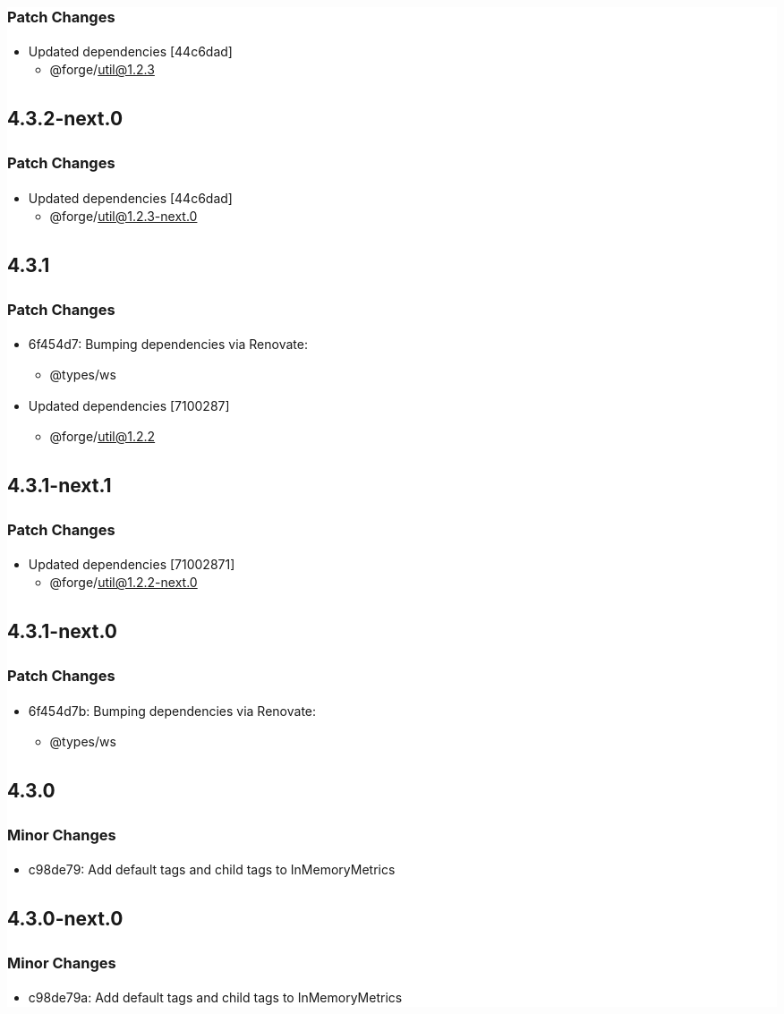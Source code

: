 ### Patch Changes

- Updated dependencies [44c6dad]
  - @forge/util@1.2.3

## 4.3.2-next.0

### Patch Changes

- Updated dependencies [44c6dad]
  - @forge/util@1.2.3-next.0

## 4.3.1

### Patch Changes

- 6f454d7: Bumping dependencies via Renovate:

  - @types/ws

- Updated dependencies [7100287]
  - @forge/util@1.2.2

## 4.3.1-next.1

### Patch Changes

- Updated dependencies [71002871]
  - @forge/util@1.2.2-next.0

## 4.3.1-next.0

### Patch Changes

- 6f454d7b: Bumping dependencies via Renovate:

  - @types/ws

## 4.3.0

### Minor Changes

- c98de79: Add default tags and child tags to InMemoryMetrics

## 4.3.0-next.0

### Minor Changes

- c98de79a: Add default tags and child tags to InMemoryMetrics
